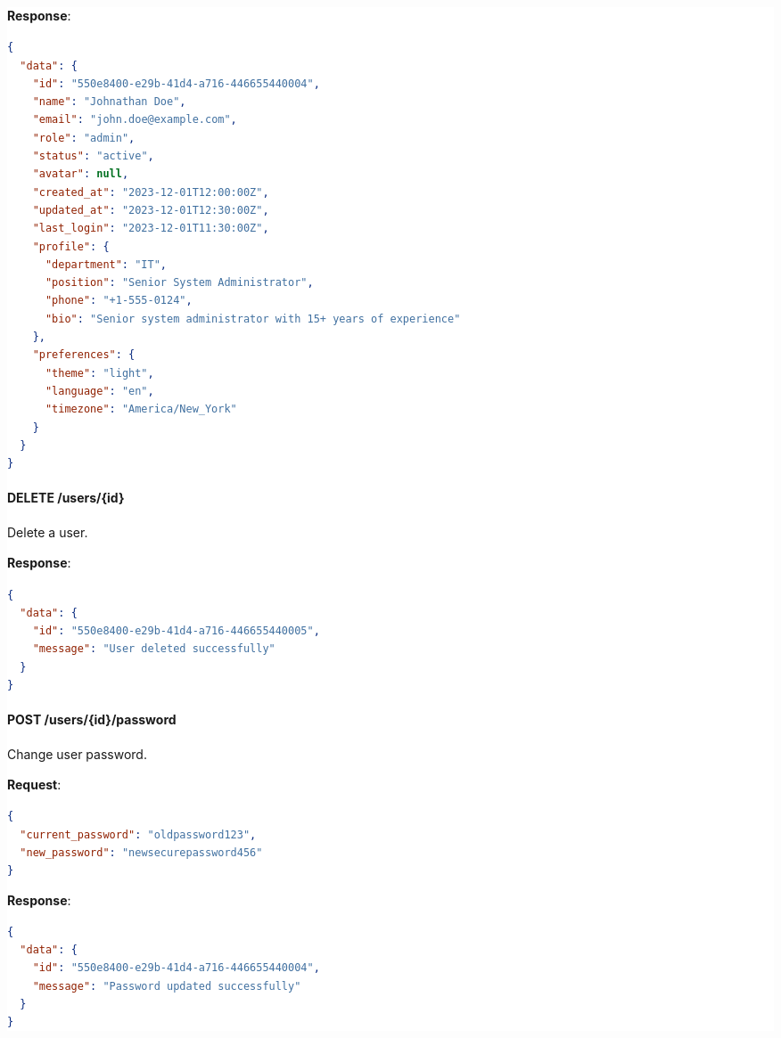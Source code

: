 **Response**:
```json
{
  "data": {
    "id": "550e8400-e29b-41d4-a716-446655440004",
    "name": "Johnathan Doe",
    "email": "john.doe@example.com",
    "role": "admin",
    "status": "active",
    "avatar": null,
    "created_at": "2023-12-01T12:00:00Z",
    "updated_at": "2023-12-01T12:30:00Z",
    "last_login": "2023-12-01T11:30:00Z",
    "profile": {
      "department": "IT",
      "position": "Senior System Administrator",
      "phone": "+1-555-0124",
      "bio": "Senior system administrator with 15+ years of experience"
    },
    "preferences": {
      "theme": "light",
      "language": "en",
      "timezone": "America/New_York"
    }
  }
}
```

#### DELETE /users/{id}

Delete a user.

**Response**:
```json
{
  "data": {
    "id": "550e8400-e29b-41d4-a716-446655440005",
    "message": "User deleted successfully"
  }
}
```

#### POST /users/{id}/password

Change user password.

**Request**:
```json
{
  "current_password": "oldpassword123",
  "new_password": "newsecurepassword456"
}
```

**Response**:
```json
{
  "data": {
    "id": "550e8400-e29b-41d4-a716-446655440004",
    "message": "Password updated successfully"
  }
}
```
